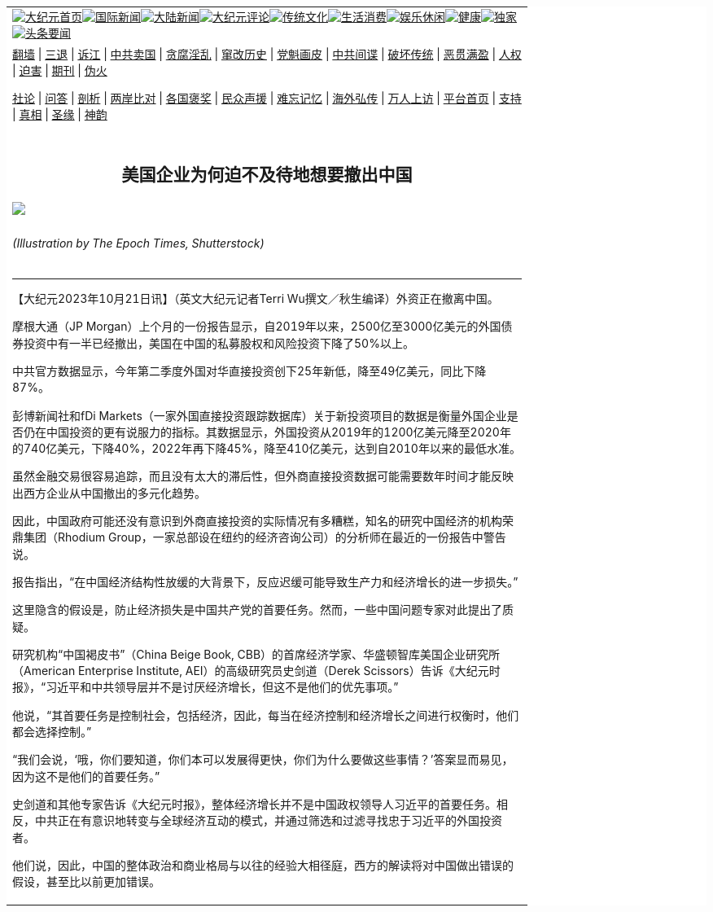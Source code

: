 <a name="1" id="1" target="_blank"></a><span id="1"></span>
<table align=center border="0"><tr><td colspan="2" VALIGN=TOP><a href="https://github.com/1992513/djy/blob/master/gb/nf1351518.md#1"><img src="https://raw.githubusercontent.com/1992513/www/master/t/djy/1.jpg" title="大纪元首页" alt="大纪元首页"></a><a href="https://github.com/1992513/djy/blob/master/gb/n24hr.md#1"><img src="https://raw.githubusercontent.com/1992513/www/master/t/djy/3.jpg" title="国际新闻" alt="国际新闻"></a><a href="https://github.com/1992513/djy/blob/master/gb/nsc413.md#1"><img src="https://raw.githubusercontent.com/1992513/www/master/t/djy/4.jpg" title="大陆新闻" alt="大陆新闻"></a><a href="https://github.com/1992513/djy/blob/master/gb/news392.md#1"><img src="https://raw.githubusercontent.com/1992513/www/master/t/djy/5.jpg" title="大纪元评论" alt="大纪元评论"></a><a href="https://github.com/1992513/djy/blob/master/gb/news2007.md#1"><img src="https://raw.githubusercontent.com/1992513/www/master/t/djy/6.jpg" title="传统文化" alt="传统文化"></a><a href="https://github.com/1992513/djy/blob/master/gb/news2008.md#1"><img src="https://raw.githubusercontent.com/1992513/www/master/t/djy/7.jpg" title="生活消费" alt="生活消费"></a><a href="https://github.com/1992513/djy/blob/master/gb/ncyule.md#1"><img src="https://raw.githubusercontent.com/1992513/www/master/t/djy/8.jpg" title="娱乐休闲" alt="娱乐休闲"></a><a href="https://github.com/1992513/djy/blob/master/gb/nsc1002.md#1"><img src="https://raw.githubusercontent.com/1992513/www/master/t/djy/9.jpg" title="健康" alt="健康"></a><a href="https://github.com/1992513/djy/blob/master/gb/nf6092.md#1"><img src="https://raw.githubusercontent.com/1992513/www/master/t/djy/10a.jpg" title="独家" alt="独家"></a><a href="https://github.com/1992513/djy/blob/master/gb/nf4514.md#1"><img src="https://raw.githubusercontent.com/1992513/www/master/t/djy/12a.jpg" title="头条要闻" alt="头条要闻"></a></td></tr>
<tr><td colspan="2" VALIGN=TOP><a target="_blank" href="https://github.com/1992513/www/blob/master/README.md?zsrh#1">翻墙</a> | <a target="_blank" href="https://github.com/1992513/djy/blob/master/gb/nf5657.md#1">三退</a> | <a target="_blank" href="https://github.com/1992513/djy/blob/master/gb/nf6124.md#1">诉江</a> | <a target="_blank" href="https://github.com/1992513/djy/blob/master/gb/nf1176117.md#1">中共卖国</a> | <a target="_blank" href="https://github.com/1992513/djy/blob/master/gb/nf5773.md#1">贪腐淫乱</a> | <a target="_blank" href="https://github.com/1992513/djy/blob/master/gb/nf1176115.md#1">窜改历史</a> | <a target="_blank" href="https://github.com/1992513/djy/blob/master/gb/nf1176107.md#1">党魁画皮</a> | <a target="_blank" href="https://github.com/1992513/djy/blob/master/gb/nf1320400.md#1">中共间谍</a> | <a target="_blank" href="https://github.com/1992513/djy/blob/master/gb/nf1176114.md#1">破坏传统</a> | <a target="_blank" href="https://github.com/1992513/ntdtv/blob/master/gb/prog447_1.md#1">恶贯满盈</a> | <a target="_blank" href="https://github.com/1992513/djy/blob/master/gb/ncid278.md#1">人权</a> | <a target="_blank" href="https://github.com/1992513/djy/blob/master/gb/nf1176111.md#1">迫害</a> | <a target="_blank" href="https://gitlab.com/szzdlab/mh-qikan/blob/master/README.md#1">期刊</a> | <a target="_blank" href="https://github.com/1992513/djy/blob/master/gb/nf5562.md#1">伪火</a></p><p><a target="_blank" href="https://github.com/1992513/djy/blob/master/gb/9p.md#1">社论</a> | <a target="_blank" href="https://github.com/1992513/djy/blob/master/gb/nf4378.md#1">问答</a> | <a target="_blank" href="https://github.com/1992513/djy/blob/master/gb/nf5792.md#1">剖析</a> | <a target="_blank" href="https://github.com/1992513/djy/blob/master/gb/nf5735.md#1">两岸比对</a> | <a target="_blank" href="https://github.com/1992513/djy/blob/master/gb/nf6119.md#1">各国褒奖</a> | <a target="_blank" href="https://github.com/1992513/djy/blob/master/gb/nf6120.md#1">民众声援</a> | <a target="_blank" href="https://github.com/1992513/djy/blob/master/gb/nf1188594.md#1">难忘记忆</a> | <a target="_blank" href="https://github.com/1992513/djy/blob/master/gb/nf3180.md#1">海外弘传</a> | <a target="_blank" href="https://github.com/1992513/djy/blob/master/gb/nf5410.md#1">万人上访</a> | <a target="_blank" href="https://github.com/1992513/www/blob/master/README.md?zsrh#1">平台首页</a> | <a target="_blank" href="https://github.com/1992513/djy/blob/master/gb/nf4386.md#1">支持</a> | <a target="_blank" href="https://github.com/1992513/djy/blob/master/gb/nf4389.md#1">真相</a> | <a target="_blank" href="https://github.com/1992513/djy/blob/master/gb/nf5790.md#1">圣缘</a> | <a target="_blank" href="https://github.com/1992513/djy/blob/master/gb/nf4786.md#1">神韵</a></td></tr>
<tr><td VALIGN=TOP width="626"><h2 align=center>美国企业为何迫不及待地想要撤出中国</h2>
<img width="600" src="https://i.epochtimes.com/assets/uploads/2023/10/id14099852-china_final2-600x400.jpeg" />
<h6>(Illustration by The Epoch Times, Shutterstock)
</h6>
<hr>
	<p>【大纪元2023年10月21日讯】（英文大纪元记者Terri Wu撰文／秋生编译）外资正在撤离中国。</p>
<p>摩根大通（JP Morgan）上个月的一份报告显示，自2019年以来，2500亿至3000亿美元的外国债券投资中有一半已经撤出，美国在中国的私募股权和风险投资下降了50%以上。</p>
<p>中共官方数据显示，今年第二季度外国对华直接投资创下25年新低，降至49亿美元，同比下降87%。</p>
<p>彭博新闻社和fDi Markets（一家外国直接投资跟踪数据库）关于新投资项目的数据是衡量外国企业是否仍在中国投资的更有说服力的指标。其数据显示，外国投资从2019年的1200亿美元降至2020年的740亿美元，下降40%，2022年再下降45%，降至410亿美元，达到自2010年以来的最低水准。</p>
<p>虽然金融交易很容易追踪，而且没有太大的滞后性，但外商直接投资数据可能需要数年时间才能反映出西方企业从中国撤出的多元化趋势。</p>
<p>因此，中国政府可能还没有意识到外商直接投资的实际情况有多糟糕，知名的研究中国经济的机构荣鼎集团（Rhodium Group，一家总部设在纽约的经济咨询公司）的分析师在最近的一份报告中警告说。</p>
<p>报告指出，“在中国经济结构性放缓的大背景下，反应迟缓可能导致生产力和经济增长的进一步损失。”</p>
<p>这里隐含的假设是，防止经济损失是中国共产党的首要任务。然而，一些中国问题专家对此提出了质疑。</p>
<p>研究机构“中国褐皮书”（China Beige Book, CBB）的首席经济学家、华盛顿智库美国企业研究所（American Enterprise Institute, AEI）的高级研究员史剑道（Derek Scissors）告诉《大纪元时报》，“习近平和中共领导层并不是讨厌经济增长，但这不是他们的优先事项。”</p>
<p>他说，“其首要任务是控制社会，包括经济，因此，每当在经济控制和经济增长之间进行权衡时，他们都会选择控制。”</p>
<p>“我们会说，‘哦，你们要知道，你们本可以发展得更快，你们为什么要做这些事情？’答案显而易见，因为这不是他们的首要任务。”</p>
<p>史剑道和其他专家告诉《大纪元时报》，整体经济增长并不是中国政权领导人习近平的首要任务。相反，中共正在有意识地转变与全球经济互动的模式，并通过筛选和过滤寻找忠于习近平的外国投资者。</p>
<p>他们说，因此，中国的整体政治和商业格局与以往的经验大相径庭，西方的解读将对中国做出错误的假设，甚至比以前更加错误。</p>